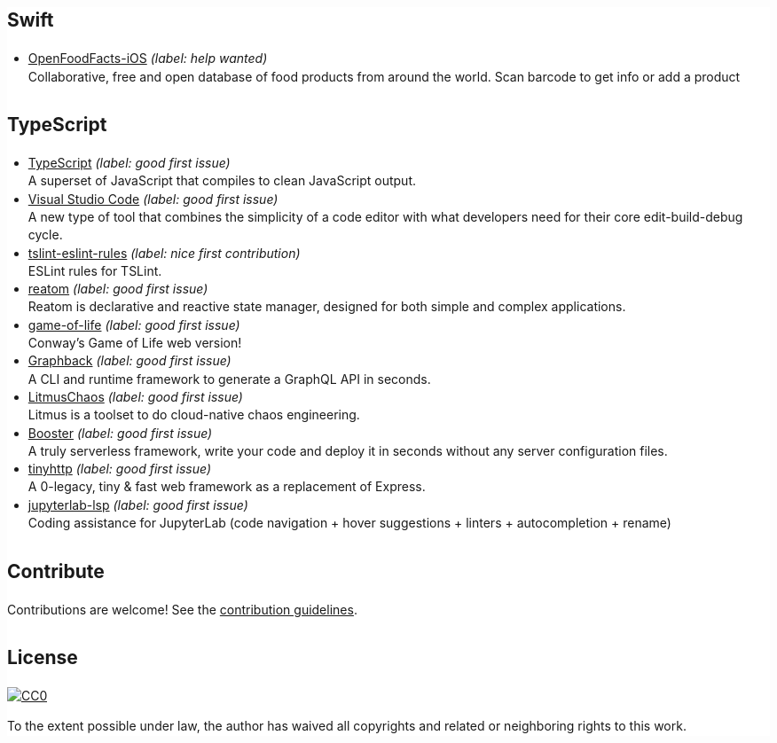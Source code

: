 ## Swift

- [OpenFoodFacts-iOS](https://github.com/openfoodfacts/openfoodfacts-ios/labels/help%20wanted) _(label: help wanted)_  
  Collaborative, free and open database of food products from around the world. Scan barcode to get info or add a product

## TypeScript

- [TypeScript](https://github.com/Microsoft/TypeScript/labels/good%20first%20issue) _(label: good first issue)_  
  A superset of JavaScript that compiles to clean JavaScript output.
- [Visual Studio Code](https://github.com/Microsoft/vscode/labels/good%20first%20issue) _(label: good first issue)_  
  A new type of tool that combines the simplicity of a code editor with what developers need for their core edit-build-debug cycle.
- [tslint-eslint-rules](https://github.com/buzinas/tslint-eslint-rules/labels/nice%20first%20contribution) _(label: nice first contribution)_  
  ESLint rules for TSLint.
- [reatom](https://github.com/artalar/reatom/labels/good%20first%20issue) _(label: good first issue)_  
  Reatom is declarative and reactive state manager, designed for both simple and complex applications.
- [game-of-life](https://github.com/TroyTae/game-of-life/labels/good%20first%20issue) _(label: good first issue)_  
  Conway’s Game of Life web version!
- [Graphback](https://github.com/aerogear/graphback/labels/good%20first%20issue) _(label: good first issue)_  
  A CLI and runtime framework to generate a GraphQL API in seconds.
- [LitmusChaos](https://github.com/litmuschaos/litmus/labels/good%20first%20issue) _(label: good first issue)_  
  Litmus is a toolset to do cloud-native chaos engineering.
- [Booster](https://github.com/boostercloud/booster/labels/good%20first%20issue) _(label: good first issue)_  
  A truly serverless framework, write your code and deploy it in seconds without any server configuration files.
- [tinyhttp](https://github.com/talentlessguy/tinyhttp/labels/good%20first%20issue) _(label: good first issue)_  
  A 0-legacy, tiny & fast web framework as a replacement of Express.
- [jupyterlab-lsp](https://github.com/krassowski/jupyterlab-lsp/labels/good%20first%20issue) _(label: good first issue)_  
  Coding assistance for JupyterLab (code navigation + hover suggestions + linters + autocompletion + rename)

## Contribute

Contributions are welcome! See the [contribution guidelines](CONTRIBUTING.md).

## License

[![CC0](http://i.creativecommons.org/p/zero/1.0/88x31.png)](http://creativecommons.org/publicdomain/zero/1.0/)

To the extent possible under law, the author has waived all copyrights and related or neighboring rights to this work.
